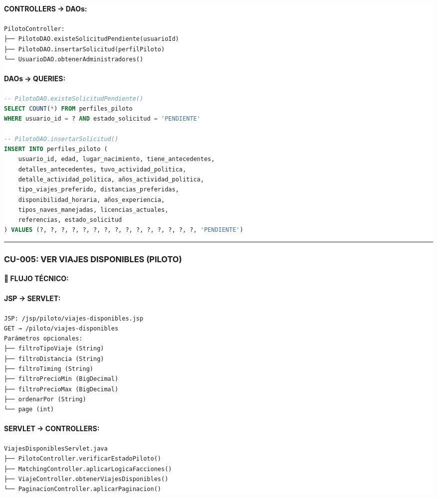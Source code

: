 #### **CONTROLLERS → DAOs:**
```
PilotoController:
├── PilotoDAO.existeSolicitudPendiente(usuarioId)
├── PilotoDAO.insertarSolicitud(perfilPiloto)
└── UsuarioDAO.obtenerAdministradores()
```

#### **DAOs → QUERIES:**
```sql
-- PilotoDAO.existeSolicitudPendiente()
SELECT COUNT(*) FROM perfiles_piloto 
WHERE usuario_id = ? AND estado_solicitud = 'PENDIENTE'

-- PilotoDAO.insertarSolicitud()
INSERT INTO perfiles_piloto (
    usuario_id, edad, lugar_nacimiento, tiene_antecedentes,
    detalles_antecedentes, tuvo_actividad_politica,
    detalle_actividad_politica, años_actividad_politica,
    tipo_viajes_preferido, distancias_preferidas,
    disponibilidad_horaria, años_experiencia,
    tipos_naves_manejadas, licencias_actuales,
    referencias, estado_solicitud
) VALUES (?, ?, ?, ?, ?, ?, ?, ?, ?, ?, ?, ?, ?, ?, ?, 'PENDIENTE')
```

---

### **CU-005: VER VIAJES DISPONIBLES (PILOTO)**

**🔄 FLUJO TÉCNICO:**

#### **JSP → SERVLET:**
```
JSP: /jsp/piloto/viajes-disponibles.jsp
GET → /piloto/viajes-disponibles
Parámetros opcionales:
├── filtroTipoViaje (String)
├── filtroDistancia (String)
├── filtroTiming (String)
├── filtroPrecioMin (BigDecimal)
├── filtroPrecioMax (BigDecimal)
├── ordenarPor (String)
└── page (int)
```

#### **SERVLET → CONTROLLERS:**
```
ViajesDisponiblesServlet.java
├── PilotoController.verificarEstadoPiloto()
├── MatchingController.aplicarLogicaFacciones()
├── ViajeController.obtenerViajesDisponibles()
└── PaginacionController.aplicarPaginacion()
```
